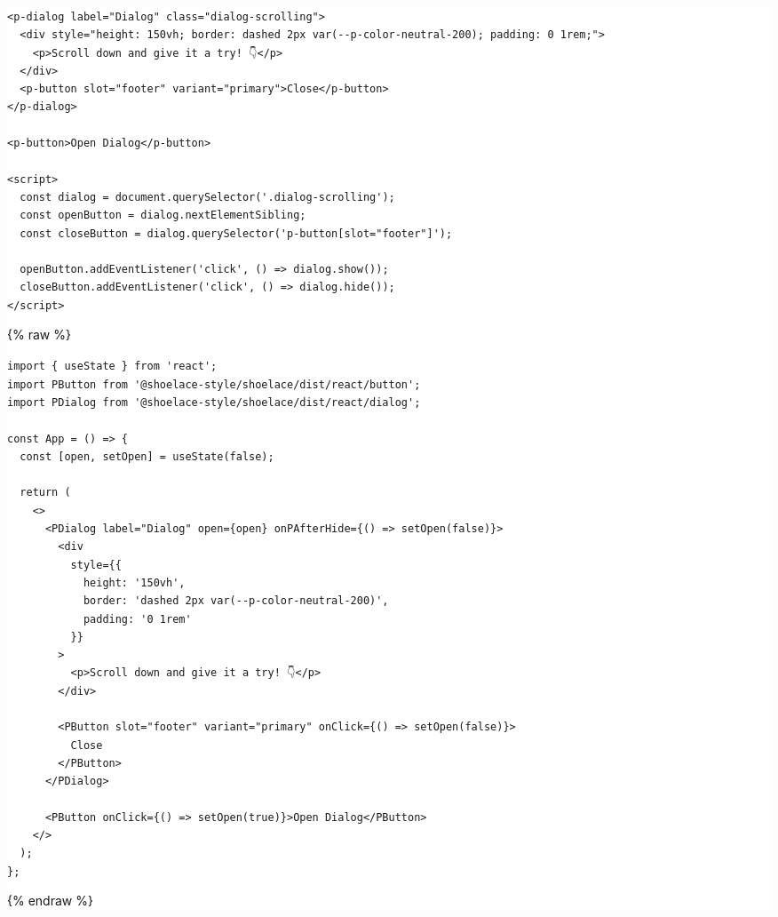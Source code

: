 ```html:preview
<p-dialog label="Dialog" class="dialog-scrolling">
  <div style="height: 150vh; border: dashed 2px var(--p-color-neutral-200); padding: 0 1rem;">
    <p>Scroll down and give it a try! 👇</p>
  </div>
  <p-button slot="footer" variant="primary">Close</p-button>
</p-dialog>

<p-button>Open Dialog</p-button>

<script>
  const dialog = document.querySelector('.dialog-scrolling');
  const openButton = dialog.nextElementSibling;
  const closeButton = dialog.querySelector('p-button[slot="footer"]');

  openButton.addEventListener('click', () => dialog.show());
  closeButton.addEventListener('click', () => dialog.hide());
</script>
```

{% raw %}

```jsx:react
import { useState } from 'react';
import PButton from '@shoelace-style/shoelace/dist/react/button';
import PDialog from '@shoelace-style/shoelace/dist/react/dialog';

const App = () => {
  const [open, setOpen] = useState(false);

  return (
    <>
      <PDialog label="Dialog" open={open} onPAfterHide={() => setOpen(false)}>
        <div
          style={{
            height: '150vh',
            border: 'dashed 2px var(--p-color-neutral-200)',
            padding: '0 1rem'
          }}
        >
          <p>Scroll down and give it a try! 👇</p>
        </div>

        <PButton slot="footer" variant="primary" onClick={() => setOpen(false)}>
          Close
        </PButton>
      </PDialog>

      <PButton onClick={() => setOpen(true)}>Open Dialog</PButton>
    </>
  );
};
```

{% endraw %}

